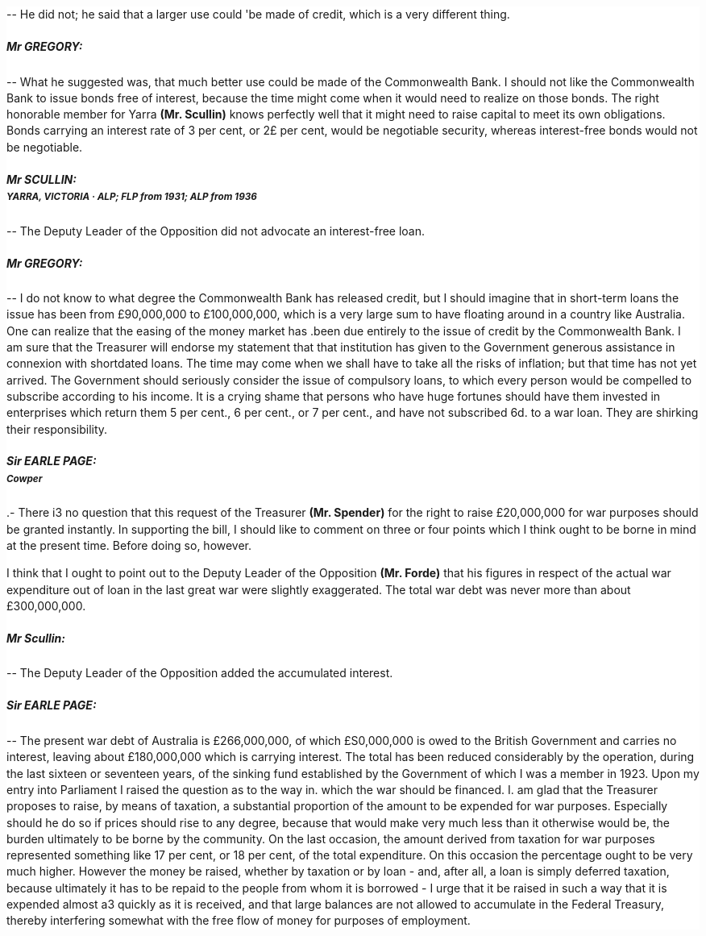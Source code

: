 --  He did not; he said that a larger use could 'be made of credit, which is a very different thing. 

##### Mr GREGORY:

-- What he suggested was, that much better use could be made of the Commonwealth Bank. I should not like the Commonwealth Bank to issue bonds free of interest, because the time might come when it would need to realize on those bonds. The right honorable member for Yarra  **(Mr. Scullin)**  knows perfectly well that it might need to raise capital to meet its own obligations. Bonds carrying an interest rate of  3  per cent, or  2£  per cent, would be negotiable security, whereas interest-free bonds would not be negotiable. 

##### Mr SCULLIN:<br><small class="text-muted">YARRA, VICTORIA &middot; ALP; FLP from 1931; ALP from 1936</small>

--  The Deputy Leader of the Opposition did not advocate an interest-free loan. 

##### Mr GREGORY:

-- I do not know to what degree the Commonwealth Bank has released credit, but I should imagine that in short-term loans the issue has been from  £90,000,000  to  £100,000,000,  which is a very large sum to have floating around in a country like Australia. One can realize that the easing of the money market has .been due entirely to the issue of credit by the Commonwealth Bank. I am sure that the Treasurer will endorse my statement that that institution has given to the Government generous assistance in connexion with shortdated loans. The time may come when we shall have to  take all the risks of inflation; but that time has not yet arrived. The Government should seriously consider the issue of compulsory loans, to which every person would be compelled to subscribe according to his income. It is a crying shame that persons who have huge fortunes should have them invested in enterprises which return them  5  per cent.,  6  per cent., or  7  per cent., and have not subscribed 6d. to a war loan. They are shirking their responsibility. 

##### Sir EARLE PAGE:<br><small class="text-muted">Cowper</small>

.- There  i3  no question that this request of the Treasurer  **(Mr. Spender)**  for the right to raise  £20,000,000  for war purposes should be granted instantly. In supporting the bill, I should like to comment on three or four points which I think ought to be borne in mind at the present time. Before doing so, however. 

I think that I ought to point out to the  Deputy  Leader of the Opposition  **(Mr. Forde)**  that his figures in respect of the actual war expenditure out of loan in the last great war were slightly exaggerated. The total war debt was never more than about £300,000,000. 

##### Mr Scullin:

-- The Deputy Leader of the Opposition added the accumulated interest. 

##### Sir EARLE PAGE:

-- The present war debt of Australia is £266,000,000, of which £S0,000,000 is owed to the British Government and carries no interest, leaving about £180,000,000 which is carrying interest. The total has been reduced considerably by the operation, during the last sixteen or seventeen years, of the sinking fund established by the Government of which I was a member in 1923. Upon my entry into Parliament I raised the question as to the way in. which the war should be financed. I. am glad that the Treasurer proposes to raise, by means of taxation, a substantial proportion of the amount to be expended for war purposes. Especially should he do so if prices should rise to any degree, because that would make very much less than it otherwise would be, the burden ultimately to be borne by the community. On the last occasion, the amount derived from taxation for war purposes represented something like 17 per cent, or 18 per cent, of the total expenditure. On this occasion the percentage ought to be very much higher. However the money be raised, whether by taxation or by loan - and, after all, a loan is simply deferred taxation, because ultimately it has to be repaid to the people from whom it is borrowed - I urge that it be raised in such a way that it is expended almost a3 quickly as it is received, and that large balances are not allowed to accumulate in the Federal Treasury, thereby interfering somewhat with the free flow of money for purposes of employment. 
